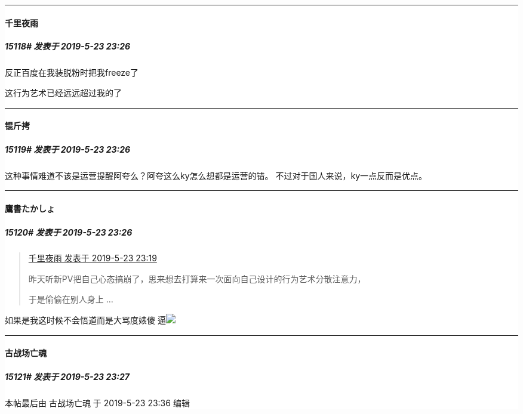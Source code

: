 

-----

####  千里夜雨  
##### 15118#       发表于 2019-5-23 23:26




反正百度在我装脱粉时把我freeze了

这行为艺术已经远远超过我的了







-----

####  锟斤拷  
##### 15119#       发表于 2019-5-23 23:26




这种事情难道不该是运营提醒阿夸么？阿夸这么ky怎么想都是运营的错。
不过对于国人来说，ky一点反而是优点。







-----

####  鷹書たかしょ  
##### 15120#       发表于 2019-5-23 23:26



<blockquote><a href="httphttps://bbs.saraba1st.com/2b/forum.php?mod=redirect&amp;goto=findpost&amp;pid=43825696&amp;ptid=1829754" target="_blank">千里夜雨 发表于 2019-5-23 23:19</a>

昨天听新PV把自己心态搞崩了，思来想去打算来一次面向自己设计的行为艺术分散注意力，

于是偷偷在别人身上 ...</blockquote>
如果是我这时候不会悟道而是大骂度婊傻 逼<img src="https://static.saraba1st.com/image/smiley/face2017/067.png" referrerpolicy="no-referrer">







-----

####  古战场亡魂  
##### 15121#       发表于 2019-5-23 23:27



 本帖最后由 古战场亡魂 于 2019-5-23 23:36 编辑 
